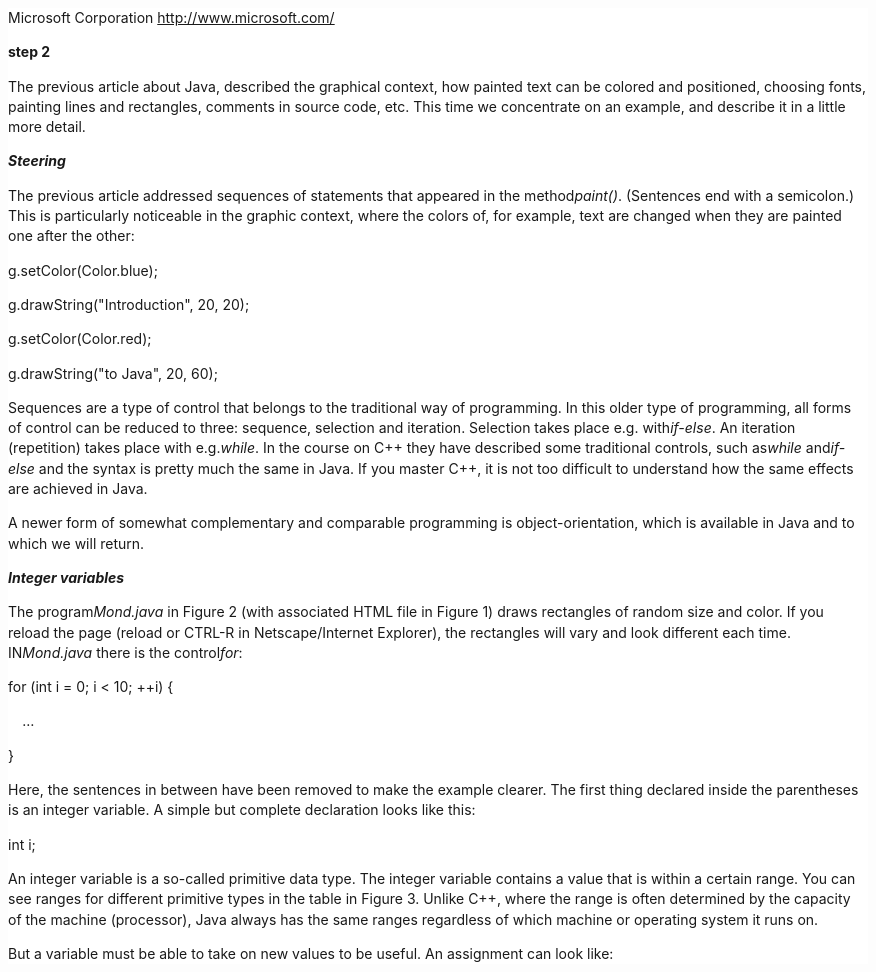 
Microsoft Corporation
<http://www.microsoft.com/>



**step 2**

The previous article about Java, described the graphical context, how painted text can be colored and positioned, choosing fonts, painting lines and rectangles, comments in source code, etc. This time we concentrate on an example, and describe it in a little more detail.

***Steering***

The previous article addressed sequences of statements that appeared in the method*paint()*. (Sentences end with a semicolon.) This is particularly noticeable in the graphic context, where the colors of, for example, text are changed when they are painted one after the other:

g.setColor(Color.blue);

g.drawString("Introduction", 20, 20);

g.setColor(Color.red);

g.drawString("to Java", 20, 60);

Sequences are a type of control that belongs to the traditional way of programming. In this older type of programming, all forms of control can be reduced to three: sequence, selection and iteration. Selection takes place e.g. with*if-else*. An iteration (repetition) takes place with e.g.*while*. In the course on C++ they have described some traditional controls, such as*while* and*if-else* and the syntax is pretty much the same in Java. If you master C++, it is not too difficult to understand how the same effects are achieved in Java.

A newer form of somewhat complementary and comparable programming is object-orientation, which is available in Java and to which we will return.

***Integer variables***

The program*Mond.java* in Figure 2 (with associated HTML file in Figure 1) draws rectangles of random size and color. If you reload the page (reload or CTRL-R in Netscape/Internet Explorer), the rectangles will vary and look different each time. IN*Mond.java* there is the control*for*:

for (int i = 0; i < 10; ++i) {

`  `…

}

Here, the sentences in between have been removed to make the example clearer. The first thing declared inside the parentheses is an integer variable. A simple but complete declaration looks like this:

int i;

An integer variable is a so-called primitive data type. The integer variable contains a value that is within a certain range. You can see ranges for different primitive types in the table in Figure 3. Unlike C++, where the range is often determined by the capacity of the machine (processor), Java always has the same ranges regardless of which machine or operating system it runs on.

But a variable must be able to take on new values ​​to be useful. An assignment can look like:
